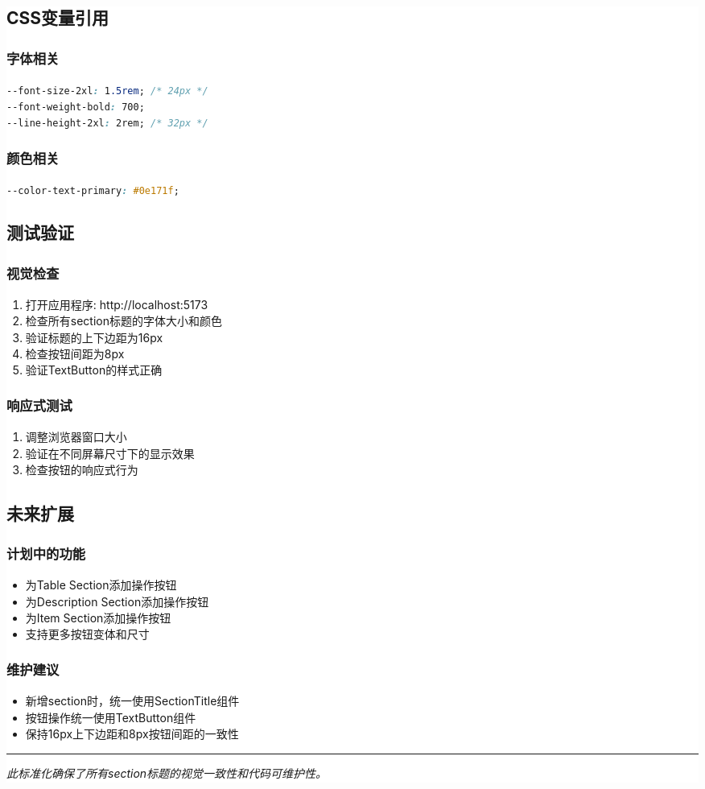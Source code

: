 ## CSS变量引用

### 字体相关
```css
--font-size-2xl: 1.5rem; /* 24px */
--font-weight-bold: 700;
--line-height-2xl: 2rem; /* 32px */
```

### 颜色相关
```css
--color-text-primary: #0e171f;
```

## 测试验证

### 视觉检查
1. 打开应用程序: http://localhost:5173
2. 检查所有section标题的字体大小和颜色
3. 验证标题的上下边距为16px
4. 检查按钮间距为8px
5. 验证TextButton的样式正确

### 响应式测试
1. 调整浏览器窗口大小
2. 验证在不同屏幕尺寸下的显示效果
3. 检查按钮的响应式行为

## 未来扩展

### 计划中的功能
- 为Table Section添加操作按钮
- 为Description Section添加操作按钮
- 为Item Section添加操作按钮
- 支持更多按钮变体和尺寸

### 维护建议
- 新增section时，统一使用SectionTitle组件
- 按钮操作统一使用TextButton组件
- 保持16px上下边距和8px按钮间距的一致性

---

*此标准化确保了所有section标题的视觉一致性和代码可维护性。*

